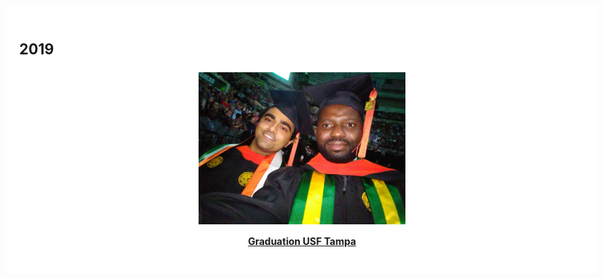   <div style="background-color: #FFFFFF; padding: 20px; border-radius: 10px; margin-bottom: 20px;">
    <h2>2019</h2>
    <div style="text-align: center;">
      <img src='/images/14.jpg' alt='Graduation USF Tampa' width='300' />
      <p style="margin-top: 10px; font-weight: bold;">
        <a href="https://www.usf.edu/" target="_blank">Graduation USF Tampa</a>
      </p>
    </div>
    <div style="text-align: center;">